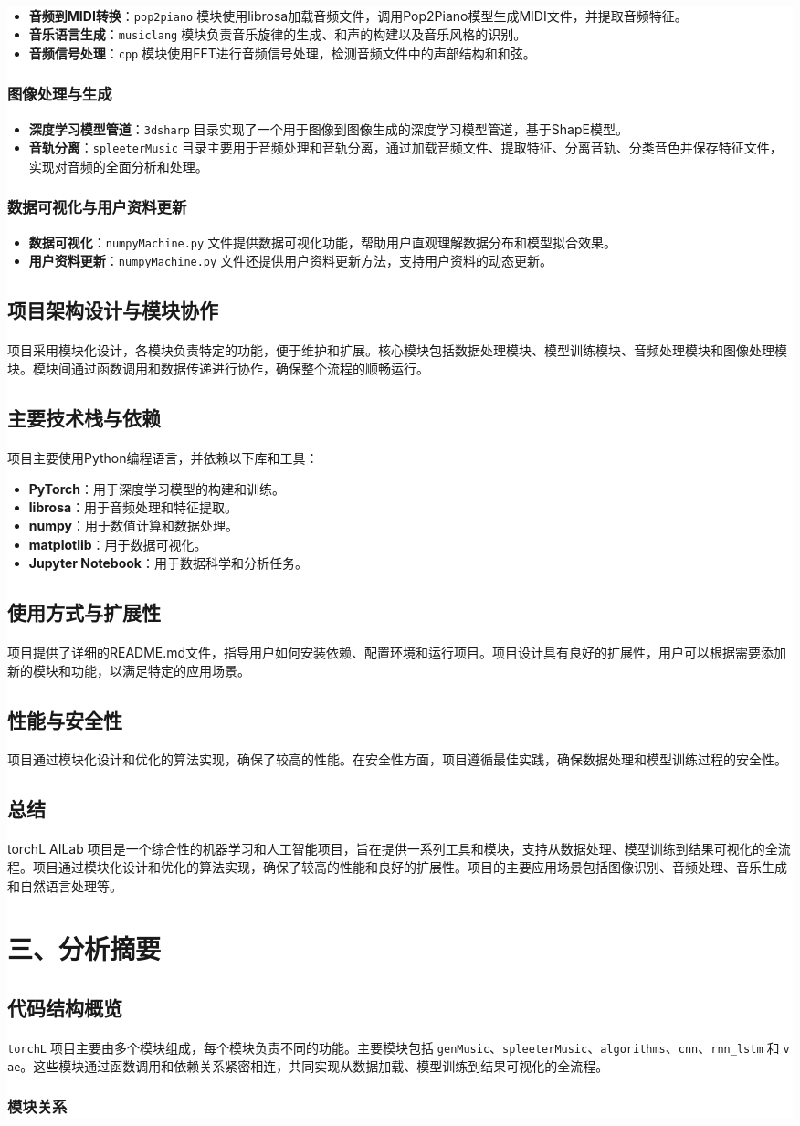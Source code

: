 - **音频到MIDI转换**：`pop2piano` 模块使用librosa加载音频文件，调用Pop2Piano模型生成MIDI文件，并提取音频特征。
- **音乐语言生成**：`musiclang` 模块负责音乐旋律的生成、和声的构建以及音乐风格的识别。
- **音频信号处理**：`cpp` 模块使用FFT进行音频信号处理，检测音频文件中的声部结构和和弦。

### 图像处理与生成

- **深度学习模型管道**：`3dsharp` 目录实现了一个用于图像到图像生成的深度学习模型管道，基于ShapE模型。
- **音轨分离**：`spleeterMusic` 目录主要用于音频处理和音轨分离，通过加载音频文件、提取特征、分离音轨、分类音色并保存特征文件，实现对音频的全面分析和处理。

### 数据可视化与用户资料更新

- **数据可视化**：`numpyMachine.py` 文件提供数据可视化功能，帮助用户直观理解数据分布和模型拟合效果。
- **用户资料更新**：`numpyMachine.py` 文件还提供用户资料更新方法，支持用户资料的动态更新。

## 项目架构设计与模块协作

项目采用模块化设计，各模块负责特定的功能，便于维护和扩展。核心模块包括数据处理模块、模型训练模块、音频处理模块和图像处理模块。模块间通过函数调用和数据传递进行协作，确保整个流程的顺畅运行。

## 主要技术栈与依赖

项目主要使用Python编程语言，并依赖以下库和工具：

- **PyTorch**：用于深度学习模型的构建和训练。
- **librosa**：用于音频处理和特征提取。
- **numpy**：用于数值计算和数据处理。
- **matplotlib**：用于数据可视化。
- **Jupyter Notebook**：用于数据科学和分析任务。

## 使用方式与扩展性

项目提供了详细的README.md文件，指导用户如何安装依赖、配置环境和运行项目。项目设计具有良好的扩展性，用户可以根据需要添加新的模块和功能，以满足特定的应用场景。

## 性能与安全性

项目通过模块化设计和优化的算法实现，确保了较高的性能。在安全性方面，项目遵循最佳实践，确保数据处理和模型训练过程的安全性。

## 总结

torchL AILab 项目是一个综合性的机器学习和人工智能项目，旨在提供一系列工具和模块，支持从数据处理、模型训练到结果可视化的全流程。项目通过模块化设计和优化的算法实现，确保了较高的性能和良好的扩展性。项目的主要应用场景包括图像识别、音频处理、音乐生成和自然语言处理等。

# 三、分析摘要

## 代码结构概览

`torchL` 项目主要由多个模块组成，每个模块负责不同的功能。主要模块包括 `genMusic`、`spleeterMusic`、`algorithms`、`cnn`、`rnn_lstm` 和 `vae`。这些模块通过函数调用和依赖关系紧密相连，共同实现从数据加载、模型训练到结果可视化的全流程。

### 模块关系
